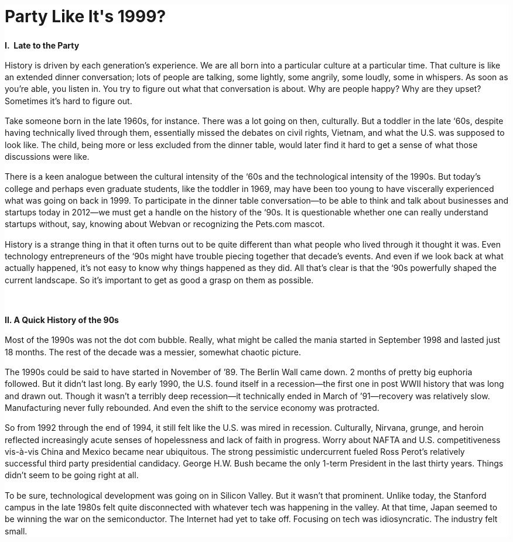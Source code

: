 # Party Like It's 1999?

**I.  Late to the Party**

History is driven by each generation’s experience. We are all born into a particular culture at a particular time. That culture is like an extended dinner conversation; lots of people are talking, some lightly, some angrily, some loudly, some in whispers. As soon as you’re able, you listen in. You try to figure out what that conversation is about. Why are people happy? Why are they upset? Sometimes it’s hard to figure out.

Take someone born in the late 1960s, for instance. There was a lot going on then, culturally. But a toddler in the late ‘60s, despite having technically lived through them, essentially missed the debates on civil rights, Vietnam, and what the U.S. was supposed to look like. The child, being more or less excluded from the dinner table, would later find it hard to get a sense of what those discussions were like.

There is a keen analogue between the cultural intensity of the ‘60s and the technological intensity of the 1990s. But today’s college and perhaps even graduate students, like the toddler in 1969, may have been too young to have viscerally experienced what was going on back in 1999. To participate in the dinner table conversation—to be able to think and talk about businesses and startups today in 2012—we must get a handle on the history of the ‘90s. It is questionable whether one can really understand startups without, say, knowing about Webvan or recognizing the Pets.com mascot.

History is a strange thing in that it often turns out to be quite different than what people who lived through it thought it was. Even technology entrepreneurs of the ‘90s might have trouble piecing together that decade’s events. And even if we look back at what actually happened, it’s not easy to know why things happened as they did. All that’s clear is that the ‘90s powerfully shaped the current landscape. So it’s important to get as good a grasp on them as possible.

 

**II. A Quick History of the 90s**

Most of the 1990s was not the dot com bubble. Really, what might be called the mania started in September 1998 and lasted just 18 months. The rest of the decade was a messier, somewhat chaotic picture.

The 1990s could be said to have started in November of ’89. The Berlin Wall came down. 2 months of pretty big euphoria followed. But it didn’t last long. By early 1990, the U.S. found itself in a recession—the first one in post WWII history that was long and drawn out. Though it wasn’t a terribly deep recession—it technically ended in March of ’91—recovery was relatively slow. Manufacturing never fully rebounded. And even the shift to the service economy was protracted.

So from 1992 through the end of 1994, it still felt like the U.S. was mired in recession. Culturally, Nirvana, grunge, and heroin reflected increasingly acute senses of hopelessness and lack of faith in progress. Worry about NAFTA and U.S. competitiveness vis-à-vis China and Mexico became near ubiquitous. The strong pessimistic undercurrent fueled Ross Perot’s relatively successful third party presidential candidacy. George H.W. Bush became the only 1-term President in the last thirty years. Things didn’t seem to be going right at all.

To be sure, technological development was going on in Silicon Valley. But it wasn’t that prominent. Unlike today, the Stanford campus in the late 1980s felt quite disconnected with whatever tech was happening in the valley. At that time, Japan seemed to be winning the war on the semiconductor. The Internet had yet to take off. Focusing on tech was idiosyncratic. The industry felt small.
